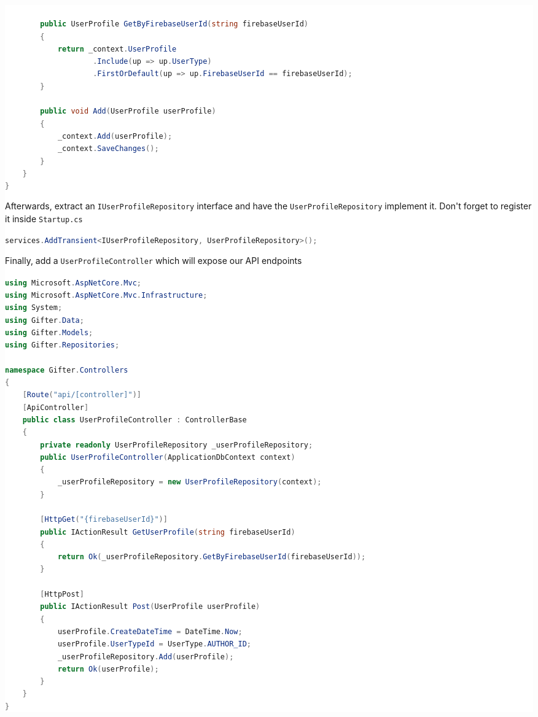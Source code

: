 ```csharp

        public UserProfile GetByFirebaseUserId(string firebaseUserId)
        {
            return _context.UserProfile
                    .Include(up => up.UserType) 
                    .FirstOrDefault(up => up.FirebaseUserId == firebaseUserId);
        }

        public void Add(UserProfile userProfile)
        {
            _context.Add(userProfile);
            _context.SaveChanges();
        }
    }
}
```

Afterwards, extract an `IUserProfileRepository` interface and have the `UserProfileRepository` implement it. Don't forget to register it inside `Startup.cs`

```csharp
services.AddTransient<IUserProfileRepository, UserProfileRepository>();
```

Finally, add a `UserProfileController` which will expose our API endpoints

```csharp
using Microsoft.AspNetCore.Mvc;
using Microsoft.AspNetCore.Mvc.Infrastructure;
using System;
using Gifter.Data;
using Gifter.Models;
using Gifter.Repositories;

namespace Gifter.Controllers
{
    [Route("api/[controller]")]
    [ApiController]
    public class UserProfileController : ControllerBase
    {
        private readonly UserProfileRepository _userProfileRepository;
        public UserProfileController(ApplicationDbContext context)
        {
            _userProfileRepository = new UserProfileRepository(context);
        }

        [HttpGet("{firebaseUserId}")]
        public IActionResult GetUserProfile(string firebaseUserId)
        {
            return Ok(_userProfileRepository.GetByFirebaseUserId(firebaseUserId));
        }

        [HttpPost]
        public IActionResult Post(UserProfile userProfile)
        {
            userProfile.CreateDateTime = DateTime.Now;
            userProfile.UserTypeId = UserType.AUTHOR_ID;
            _userProfileRepository.Add(userProfile);
            return Ok(userProfile);
        }
    }
}
```
